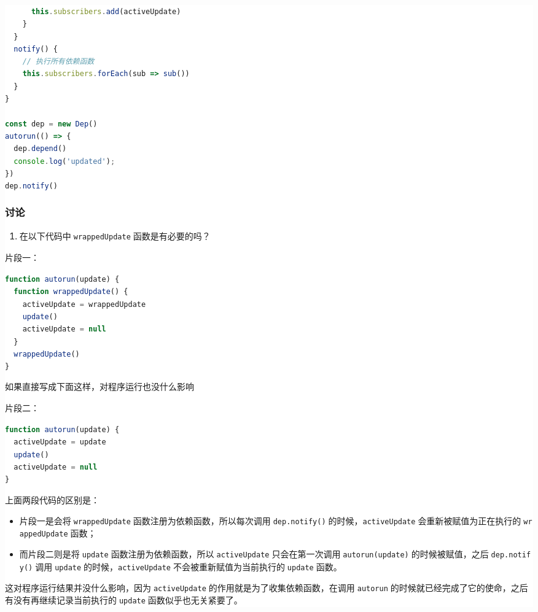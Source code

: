 ```js
      this.subscribers.add(activeUpdate)
    }
  }
  notify() {
    // 执行所有依赖函数
    this.subscribers.forEach(sub => sub())
  }
}

const dep = new Dep()
autorun(() => {
  dep.depend()
  console.log('updated');
})
dep.notify()
```

### 讨论

1. 在以下代码中 `wrappedUpdate` 函数是有必要的吗？

片段一：
```js
function autorun(update) {
  function wrappedUpdate() {
    activeUpdate = wrappedUpdate
    update()
    activeUpdate = null
  }
  wrappedUpdate()
}
```

如果直接写成下面这样，对程序运行也没什么影响

片段二：
```js
function autorun(update) {
  activeUpdate = update
  update()
  activeUpdate = null
}
```

上面两段代码的区别是：

- 片段一是会将 `wrappedUpdate` 函数注册为依赖函数，所以每次调用 `dep.notify()` 的时候，`activeUpdate` 会重新被赋值为正在执行的 `wrappedUpdate` 函数；

- 而片段二则是将 `update` 函数注册为依赖函数，所以 `activeUpdate` 只会在第一次调用 `autorun(update)` 的时候被赋值，之后 `dep.notify()` 调用 `update` 的时候，`activeUpdate` 不会被重新赋值为当前执行的 `update` 函数。

这对程序运行结果并没什么影响，因为 `activeUpdate` 的作用就是为了收集依赖函数，在调用 `autorun` 的时候就已经完成了它的使命，之后有没有再继续记录当前执行的 `update` 函数似乎也无关紧要了。
